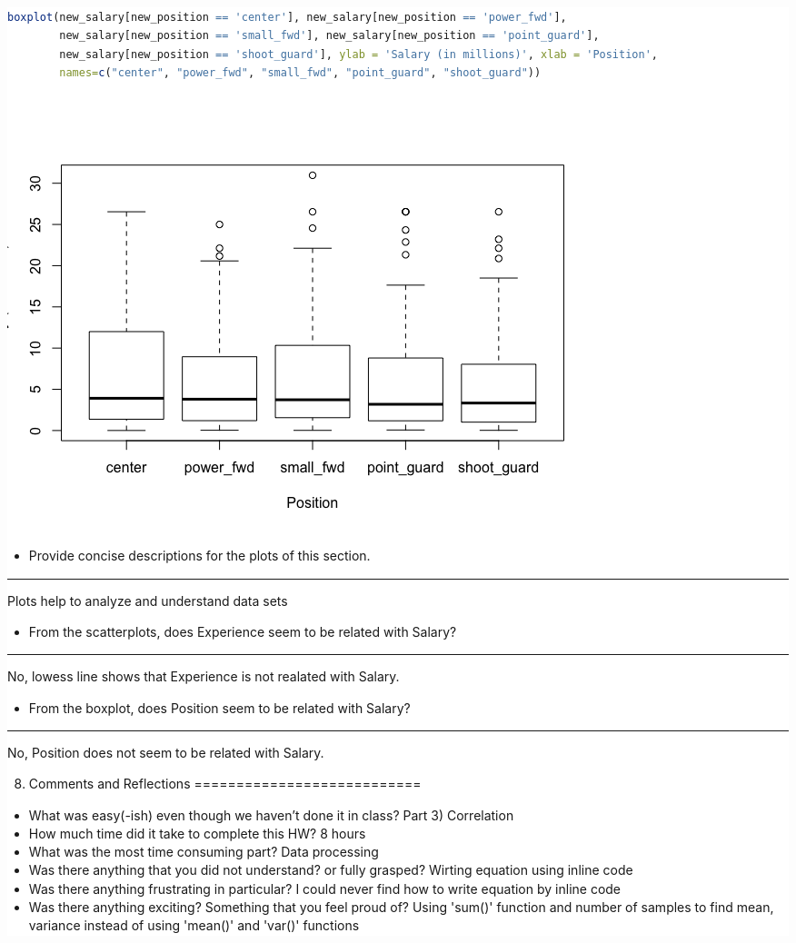 ``` r
boxplot(new_salary[new_position == 'center'], new_salary[new_position == 'power_fwd'],
        new_salary[new_position == 'small_fwd'], new_salary[new_position == 'point_guard'],
        new_salary[new_position == 'shoot_guard'], ylab = 'Salary (in millions)', xlab = 'Position',
        names=c("center", "power_fwd", "small_fwd", "point_guard", "shoot_guard"))
```

![](hw01-donggyun-kim_files/figure-markdown_github-ascii_identifiers/unnamed-chunk-31-3.png)

+ Provide concise descriptions for the plots of this section.
-------------------------------------------------------------

Plots help to analyze and understand data sets

+ From the scatterplots, does Experience seem to be related with Salary?
------------------------------------------------------------------------

No, lowess line shows that Experience is not realated with Salary.

+ From the boxplot, does Position seem to be related with Salary?
-----------------------------------------------------------------

No, Position does not seem to be related with Salary.

8. Comments and Reflections
===========================

-   What was easy(-ish) even though we haven’t done it in class?
    Part 3) Correlation
-   How much time did it take to complete this HW?
    8 hours
-   What was the most time consuming part?
    Data processing
-   Was there anything that you did not understand? or fully grasped?
    Wirting equation using inline code
-   Was there anything frustrating in particular?
    I could never find how to write equation by inline code
-   Was there anything exciting? Something that you feel proud of?
    Using 'sum()' function and number of samples to find mean, variance instead of using 'mean()' and 'var()' functions
